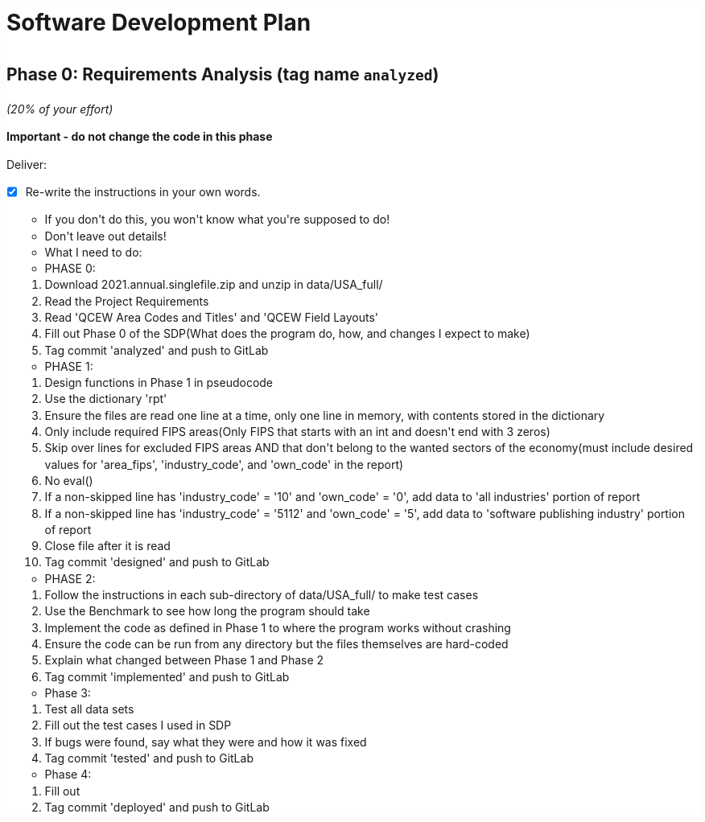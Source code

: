# Software Development Plan

## Phase 0: Requirements Analysis (tag name `analyzed`)
*(20% of your effort)*

**Important - do not change the code in this phase**

Deliver:

*   [X] Re-write the instructions in your own words.
    *   If you don't do this, you won't know what you're supposed to do!
    *   Don't leave out details!
    *   What I need to do:
	* PHASE 0:
	1. Download 2021.annual.singlefile.zip and unzip in data/USA_full/
	2. Read the Project Requirements
	3. Read 'QCEW Area Codes and Titles' and 'QCEW Field Layouts'
	4. Fill out Phase 0 of the SDP(What does the program do, how, and changes I expect to make)
	5. Tag commit 'analyzed' and push to GitLab
	
	* PHASE 1:
	1. Design functions in Phase 1 in pseudocode
	2. Use the dictionary 'rpt'
	3. Ensure the files are read one line at a time, only one line in memory, with contents stored in the dictionary
	4. Only include required FIPS areas(Only FIPS that starts with an int and doesn't end with 3 zeros)
	5. Skip over lines for excluded FIPS areas AND that don't belong to the wanted sectors of the economy(must include desired values for 'area_fips', 'industry_code', and 'own_code' in the report)
	6. No eval()
	7. If a non-skipped line has 'industry_code' = '10' and 'own_code' = '0', add data to 'all industries' portion of report
	8. If a non-skipped line has 'industry_code' = '5112' and 'own_code' = '5', add data to 'software publishing industry' portion of report 
	5. Close file after it is read
	2. Tag commit 'designed' and push to GitLab
	
	* PHASE 2:
	1. Follow the instructions in each sub-directory of data/USA_full/ to make test cases
	2. Use the Benchmark to see how long the program should take
	3. Implement the code as defined in Phase 1 to where the program works without crashing
	4. Ensure the code can be run from any directory but the files themselves are hard-coded
	4. Explain what changed between Phase 1 and Phase 2
	5. Tag commit 'implemented' and push to GitLab
	
	* Phase 3:
	1. Test all data sets
	2. Fill out the test cases I used in SDP
	3. If bugs were found, say what they were and how it was fixed
	4. Tag commit 'tested' and push to GitLab
	
	* Phase 4:
	1. Fill out
	2. Tag commit 'deployed' and push to GitLab
